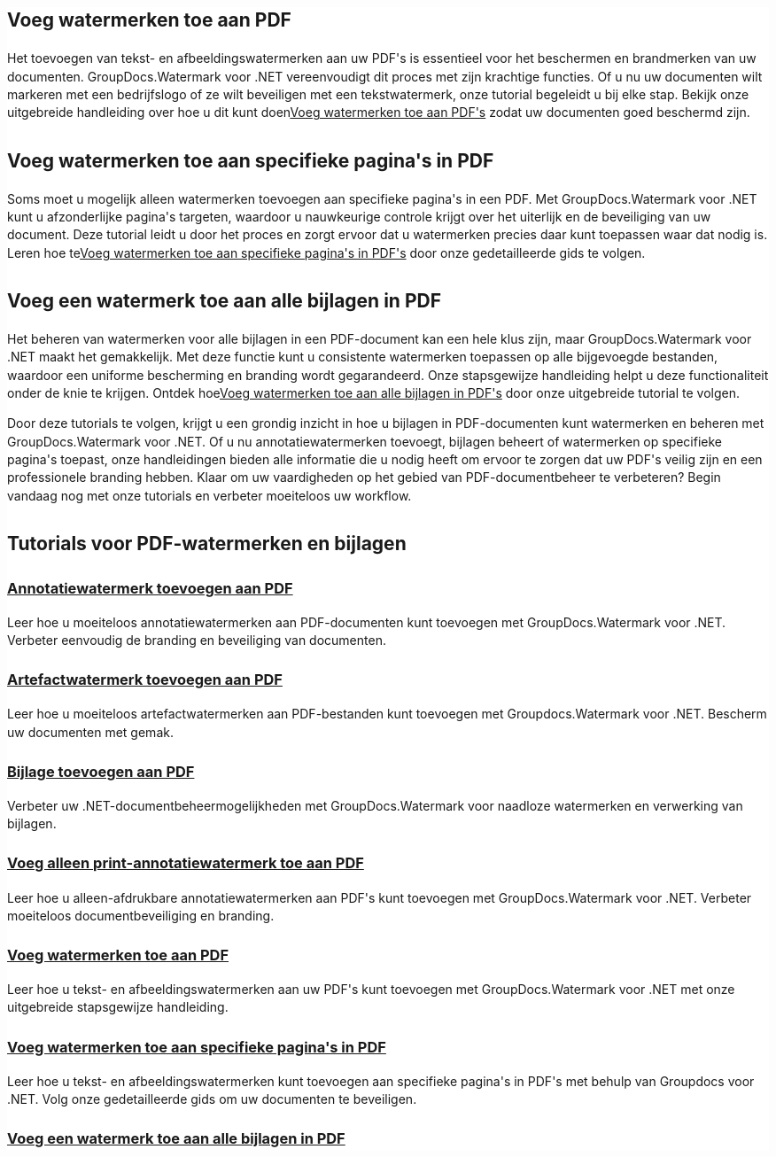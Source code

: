 ## Voeg watermerken toe aan PDF
 Het toevoegen van tekst- en afbeeldingswatermerken aan uw PDF's is essentieel voor het beschermen en brandmerken van uw documenten. GroupDocs.Watermark voor .NET vereenvoudigt dit proces met zijn krachtige functies. Of u nu uw documenten wilt markeren met een bedrijfslogo of ze wilt beveiligen met een tekstwatermerk, onze tutorial begeleidt u bij elke stap. Bekijk onze uitgebreide handleiding over hoe u dit kunt doen[Voeg watermerken toe aan PDF's](./add-watermarks-pdf/) zodat uw documenten goed beschermd zijn.

## Voeg watermerken toe aan specifieke pagina's in PDF
Soms moet u mogelijk alleen watermerken toevoegen aan specifieke pagina's in een PDF. Met GroupDocs.Watermark voor .NET kunt u afzonderlijke pagina's targeten, waardoor u nauwkeurige controle krijgt over het uiterlijk en de beveiliging van uw document. Deze tutorial leidt u door het proces en zorgt ervoor dat u watermerken precies daar kunt toepassen waar dat nodig is. Leren hoe te[Voeg watermerken toe aan specifieke pagina's in PDF's](./add-watermarks-specific-pages-pdf/) door onze gedetailleerde gids te volgen.

## Voeg een watermerk toe aan alle bijlagen in PDF
 Het beheren van watermerken voor alle bijlagen in een PDF-document kan een hele klus zijn, maar GroupDocs.Watermark voor .NET maakt het gemakkelijk. Met deze functie kunt u consistente watermerken toepassen op alle bijgevoegde bestanden, waardoor een uniforme bescherming en branding wordt gegarandeerd. Onze stapsgewijze handleiding helpt u deze functionaliteit onder de knie te krijgen. Ontdek hoe[Voeg watermerken toe aan alle bijlagen in PDF's](./add-watermark-all-attachments-pdf/) door onze uitgebreide tutorial te volgen.

Door deze tutorials te volgen, krijgt u een grondig inzicht in hoe u bijlagen in PDF-documenten kunt watermerken en beheren met GroupDocs.Watermark voor .NET. Of u nu annotatiewatermerken toevoegt, bijlagen beheert of watermerken op specifieke pagina's toepast, onze handleidingen bieden alle informatie die u nodig heeft om ervoor te zorgen dat uw PDF's veilig zijn en een professionele branding hebben. Klaar om uw vaardigheden op het gebied van PDF-documentbeheer te verbeteren? Begin vandaag nog met onze tutorials en verbeter moeiteloos uw workflow.

## Tutorials voor PDF-watermerken en bijlagen
### [Annotatiewatermerk toevoegen aan PDF](./add-annotation-watermark-pdf/)
Leer hoe u moeiteloos annotatiewatermerken aan PDF-documenten kunt toevoegen met GroupDocs.Watermark voor .NET. Verbeter eenvoudig de branding en beveiliging van documenten.
### [Artefactwatermerk toevoegen aan PDF](./add-artifact-watermark-pdf/)
Leer hoe u moeiteloos artefactwatermerken aan PDF-bestanden kunt toevoegen met Groupdocs.Watermark voor .NET. Bescherm uw documenten met gemak.
### [Bijlage toevoegen aan PDF](./add-attachment-pdf/)
Verbeter uw .NET-documentbeheermogelijkheden met GroupDocs.Watermark voor naadloze watermerken en verwerking van bijlagen.
### [Voeg alleen print-annotatiewatermerk toe aan PDF](./add-print-only-annotation-watermark-pdf/)
Leer hoe u alleen-afdrukbare annotatiewatermerken aan PDF's kunt toevoegen met GroupDocs.Watermark voor .NET. Verbeter moeiteloos documentbeveiliging en branding.
### [Voeg watermerken toe aan PDF](./add-watermarks-pdf/)
Leer hoe u tekst- en afbeeldingswatermerken aan uw PDF's kunt toevoegen met GroupDocs.Watermark voor .NET met onze uitgebreide stapsgewijze handleiding.
### [Voeg watermerken toe aan specifieke pagina's in PDF](./add-watermarks-specific-pages-pdf/)
Leer hoe u tekst- en afbeeldingswatermerken kunt toevoegen aan specifieke pagina's in PDF's met behulp van Groupdocs voor .NET. Volg onze gedetailleerde gids om uw documenten te beveiligen.
### [Voeg een watermerk toe aan alle bijlagen in PDF](./add-watermark-all-attachments-pdf/)